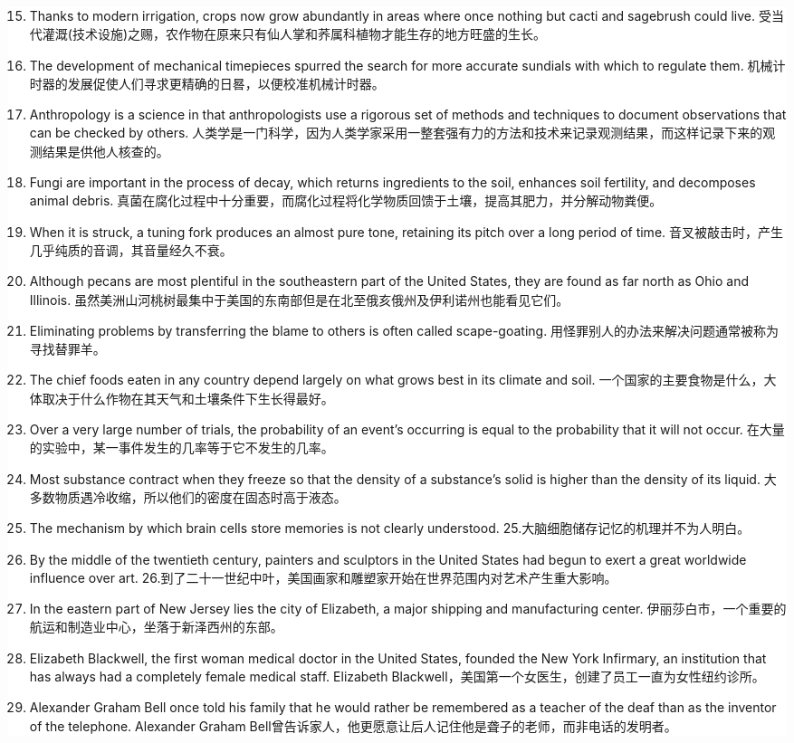 15. Thanks to modern irrigation, crops now grow abundantly in areas where once nothing but cacti and sagebrush could live.
受当代灌溉(技术设施)之赐，农作物在原来只有仙人掌和荞属科植物才能生存的地方旺盛的生长。

16. The development of mechanical timepieces spurred the search for more accurate sundials with which to regulate them.
机械计时器的发展促使人们寻求更精确的日晷，以便校准机械计时器。

17. Anthropology is a science in that anthropologists use a rigorous set of methods and techniques to document observations that can be checked by others.
人类学是一门科学，因为人类学家采用一整套强有力的方法和技术来记录观测结果，而这样记录下来的观测结果是供他人核查的。

18. Fungi are important in the process of decay, which returns ingredients to the soil, enhances soil fertility, and decomposes animal debris.
真菌在腐化过程中十分重要，而腐化过程将化学物质回馈于土壤，提高其肥力，并分解动物粪便。

19. When it is struck, a tuning fork produces an almost pure tone, retaining its pitch over a long period of time.
音叉被敲击时，产生几乎纯质的音调，其音量经久不衰。

20. Although pecans are most plentiful in the southeastern part of the United States, they are found as far north as Ohio and Illinois.
虽然美洲山河桃树最集中于美国的东南部但是在北至俄亥俄州及伊利诺州也能看见它们。

21. Eliminating problems by transferring the blame to others is often called scape-goating.
用怪罪别人的办法来解决问题通常被称为寻找替罪羊。

22. The chief foods eaten in any country depend largely on what grows best in its climate and soil.
一个国家的主要食物是什么，大体取决于什么作物在其天气和土壤条件下生长得最好。

23. Over a very large number of trials, the probability of an event’s occurring is equal to the probability that it will not occur.
在大量的实验中，某一事件发生的几率等于它不发生的几率。

24. Most substance contract when they freeze so that the density of a substance’s solid is higher than the density of its liquid.
大多数物质遇冷收缩，所以他们的密度在固态时高于液态。

25. The mechanism by which brain cells store memories is not clearly understood.
25.大脑细胞储存记忆的机理并不为人明白。

26. By the middle of the twentieth century, painters and sculptors in the United States had begun to exert a great worldwide influence over art. 
26.到了二十一世纪中叶，美国画家和雕塑家开始在世界范围内对艺术产生重大影响。

27. In the eastern part of New Jersey lies the city of Elizabeth, a major shipping and manufacturing center.
伊丽莎白市，一个重要的航运和制造业中心，坐落于新泽西州的东部。

28. Elizabeth Blackwell, the first woman medical doctor in the United States, founded the New York Infirmary, an institution that has always had a completely female medical staff.
Elizabeth Blackwell，美国第一个女医生，创建了员工一直为女性纽约诊所。

29. Alexander Graham Bell once told his family that he would rather be remembered as a teacher of the deaf than as the inventor of the telephone.
Alexander Graham Bell曾告诉家人，他更愿意让后人记住他是聋子的老师，而非电话的发明者。

